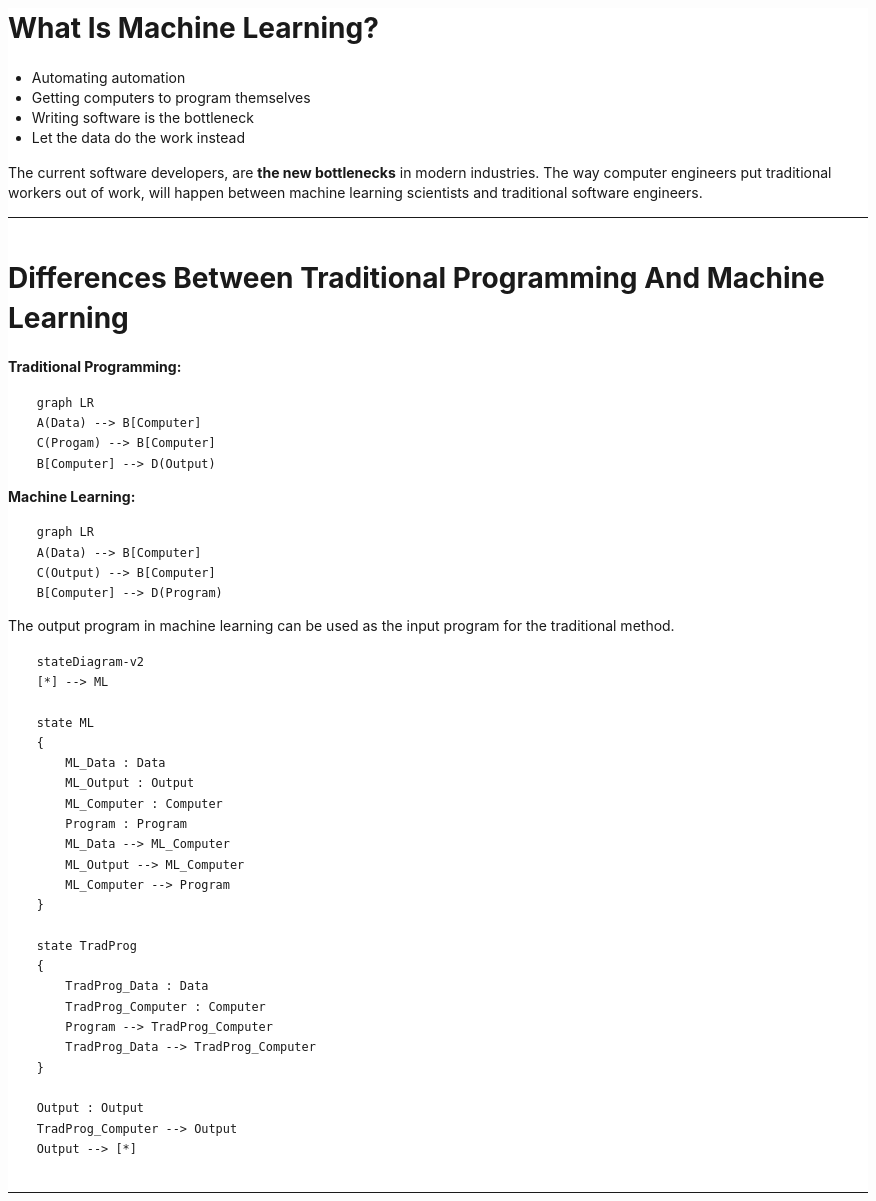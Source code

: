 # What Is Machine Learning?
- Automating automation
- Getting computers to program themselves
- Writing software is the bottleneck
- Let the data do the work instead

The current software developers, are **the new bottlenecks** in modern industries. The way computer engineers put traditional workers out of work, will happen between machine learning scientists and traditional software engineers.

---

<h1> Differences Between Traditional Programming And Machine Learning</h1>

**Traditional Programming:** 

```mermaid
    graph LR
    A(Data) --> B[Computer]
    C(Progam) --> B[Computer]
    B[Computer] --> D(Output)	
```





**Machine Learning:**

```mermaid
    graph LR
    A(Data) --> B[Computer]
    C(Output) --> B[Computer]
    B[Computer] --> D(Program)
```



The output program in machine learning can be used as the input program for the traditional method.

```mermaid
	stateDiagram-v2
	[*] --> ML
	
	state ML
	{
		ML_Data : Data
		ML_Output : Output
		ML_Computer : Computer
		Program : Program
		ML_Data --> ML_Computer
		ML_Output --> ML_Computer
		ML_Computer --> Program
	}

	state TradProg
	{
		TradProg_Data : Data
		TradProg_Computer : Computer
		Program --> TradProg_Computer
		TradProg_Data --> TradProg_Computer
	}
	
	Output : Output
	TradProg_Computer --> Output
	Output --> [*]
	
```

---